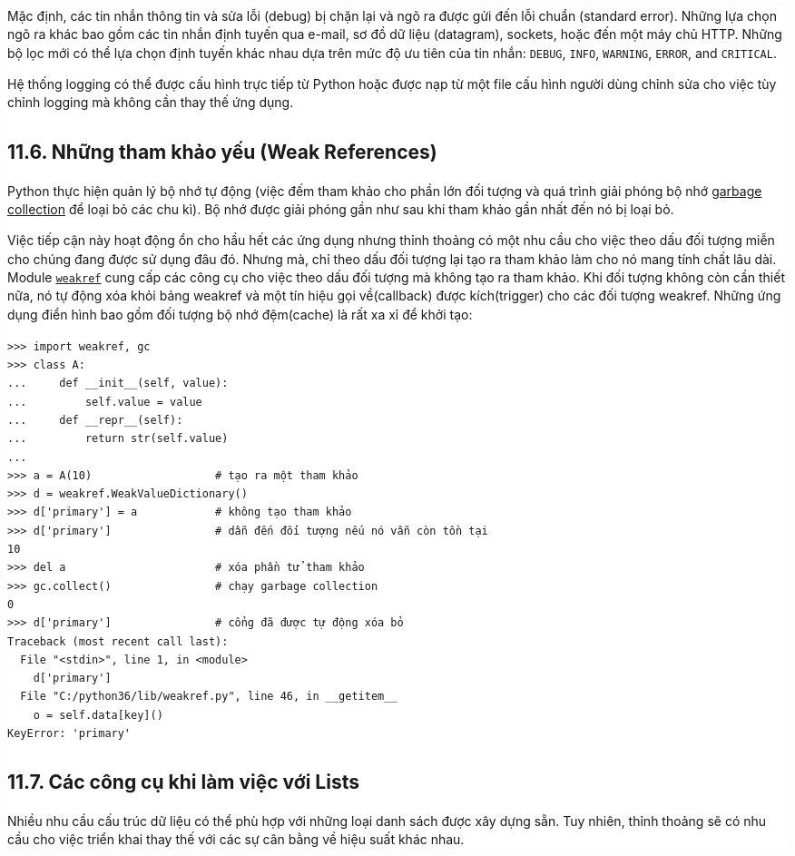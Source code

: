 Mặc định, các tin nhắn thông tin và sửa lỗi \(debug\) bị chặn lại và ngõ ra được gửi đến lỗi chuẩn \(standard error\). Những lựa chọn ngõ ra khác bao gồm các tin nhắn định tuyến qua e-mail, sơ đồ dữ liệu \(datagram\), sockets, hoặc đến một máy chủ HTTP. Những bộ lọc mới có thể lựa chọn định tuyến khác nhau dựa trên mức độ ưu tiên của tin nhắn: `DEBUG`, `INFO`, `WARNING`, `ERROR`, and `CRITICAL`.

Hệ thống logging có thể được cấu hình trực tiếp từ Python hoặc được nạp từ một file cấu hình người dùng chỉnh sửa cho việc tùy chỉnh logging mà không cần thay thế ứng dụng.

## 11.6. Những tham khảo yếu \(Weak References\)

Python thực hiện quản lý bộ nhớ tự động \(việc đếm tham khảo cho phần lớn đối tượng và quá trình giải phóng bộ nhớ [garbage collection](https://docs.python.org/3/glossary.html#term-garbage-collection) để loại bỏ các chu kì\). Bộ nhớ được giải phóng gần như sau khi tham khảo gần nhất đến nó bị loại bỏ.

Việc tiếp cận này hoạt động ổn cho hầu hết các ứng dụng nhưng thỉnh thoảng có một nhu cầu cho việc theo dấu đối tượng miễn cho chúng đang được sử dụng đâu đó. Nhưng mà, chỉ theo dấu đối tượng lại tạo ra tham khảo làm cho nó mang tính chất lâu dài. Module [`weakref`](https://docs.python.org/3/library/weakref.html#module-weakref) cung cấp các công cụ cho việc theo dấu đối tượng mà không tạo ra tham khảo. Khi đối tượng không còn cần thiết nữa, nó tự động xóa khỏi bảng weakref và một tín hiệu gọi về\(callback\) được kích\(trigger\) cho các đối tượng weakref. Những ứng dụng điển hình bao gồm đối tượng bộ nhớ đệm\(cache\) là rất xa xỉ để khởi tạo:

```text
>>> import weakref, gc
>>> class A:
...     def __init__(self, value):
...         self.value = value
...     def __repr__(self):
...         return str(self.value)
...
>>> a = A(10)                   # tạo ra một tham khảo
>>> d = weakref.WeakValueDictionary()
>>> d['primary'] = a            # không tạo tham khảo
>>> d['primary']                # dẫn đến đối tượng nếu nó vẫn còn tồn tại
10
>>> del a                       # xóa phần tử tham khảo
>>> gc.collect()                # chạy garbage collection
0
>>> d['primary']                # cổng đã được tự động xóa bỏ
Traceback (most recent call last):
  File "<stdin>", line 1, in <module>
    d['primary']                
  File "C:/python36/lib/weakref.py", line 46, in __getitem__
    o = self.data[key]()
KeyError: 'primary'
```

## 11.7. Các công cụ khi làm việc với Lists

Nhiều nhu cầu cấu trúc dữ liệu có thể phù hợp với những loại danh sách được xây dựng sẵn. Tuy nhiên, thỉnh thoảng sẽ có nhu cầu cho việc triển khai thay thế với các sự cân bằng về hiệu suất khác nhau.
